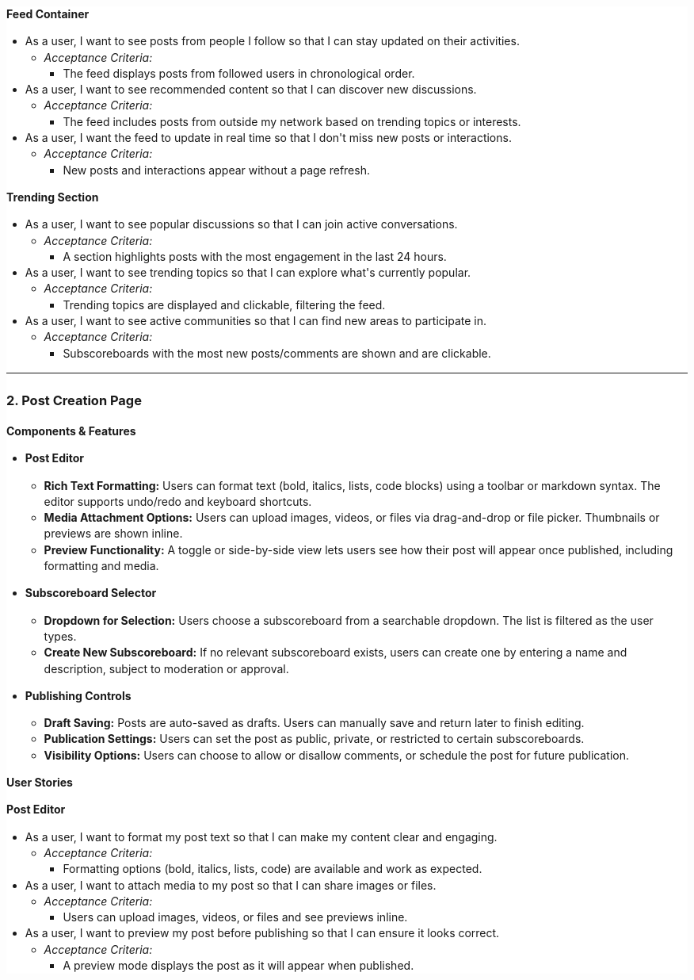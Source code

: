 **Feed Container**
- As a user, I want to see posts from people I follow so that I can stay updated on their activities.
  - *Acceptance Criteria:*
    - The feed displays posts from followed users in chronological order.
- As a user, I want to see recommended content so that I can discover new discussions.
  - *Acceptance Criteria:*
    - The feed includes posts from outside my network based on trending topics or interests.
- As a user, I want the feed to update in real time so that I don't miss new posts or interactions.
  - *Acceptance Criteria:*
    - New posts and interactions appear without a page refresh.

**Trending Section**
- As a user, I want to see popular discussions so that I can join active conversations.
  - *Acceptance Criteria:*
    - A section highlights posts with the most engagement in the last 24 hours.
- As a user, I want to see trending topics so that I can explore what's currently popular.
  - *Acceptance Criteria:*
    - Trending topics are displayed and clickable, filtering the feed.
- As a user, I want to see active communities so that I can find new areas to participate in.
  - *Acceptance Criteria:*
    - Subscoreboards with the most new posts/comments are shown and are clickable.

---

### 2. Post Creation Page

**Components & Features**

- **Post Editor**
  - **Rich Text Formatting:** Users can format text (bold, italics, lists, code blocks) using a toolbar or markdown syntax. The editor supports undo/redo and keyboard shortcuts.
  - **Media Attachment Options:** Users can upload images, videos, or files via drag-and-drop or file picker. Thumbnails or previews are shown inline.
  - **Preview Functionality:** A toggle or side-by-side view lets users see how their post will appear once published, including formatting and media.

- **Subscoreboard Selector**
  - **Dropdown for Selection:** Users choose a subscoreboard from a searchable dropdown. The list is filtered as the user types.
  - **Create New Subscoreboard:** If no relevant subscoreboard exists, users can create one by entering a name and description, subject to moderation or approval.

- **Publishing Controls**
  - **Draft Saving:** Posts are auto-saved as drafts. Users can manually save and return later to finish editing.
  - **Publication Settings:** Users can set the post as public, private, or restricted to certain subscoreboards.
  - **Visibility Options:** Users can choose to allow or disallow comments, or schedule the post for future publication.

**User Stories**

**Post Editor**
- As a user, I want to format my post text so that I can make my content clear and engaging.
  - *Acceptance Criteria:*
    - Formatting options (bold, italics, lists, code) are available and work as expected.
- As a user, I want to attach media to my post so that I can share images or files.
  - *Acceptance Criteria:*
    - Users can upload images, videos, or files and see previews inline.
- As a user, I want to preview my post before publishing so that I can ensure it looks correct.
  - *Acceptance Criteria:*
    - A preview mode displays the post as it will appear when published.
